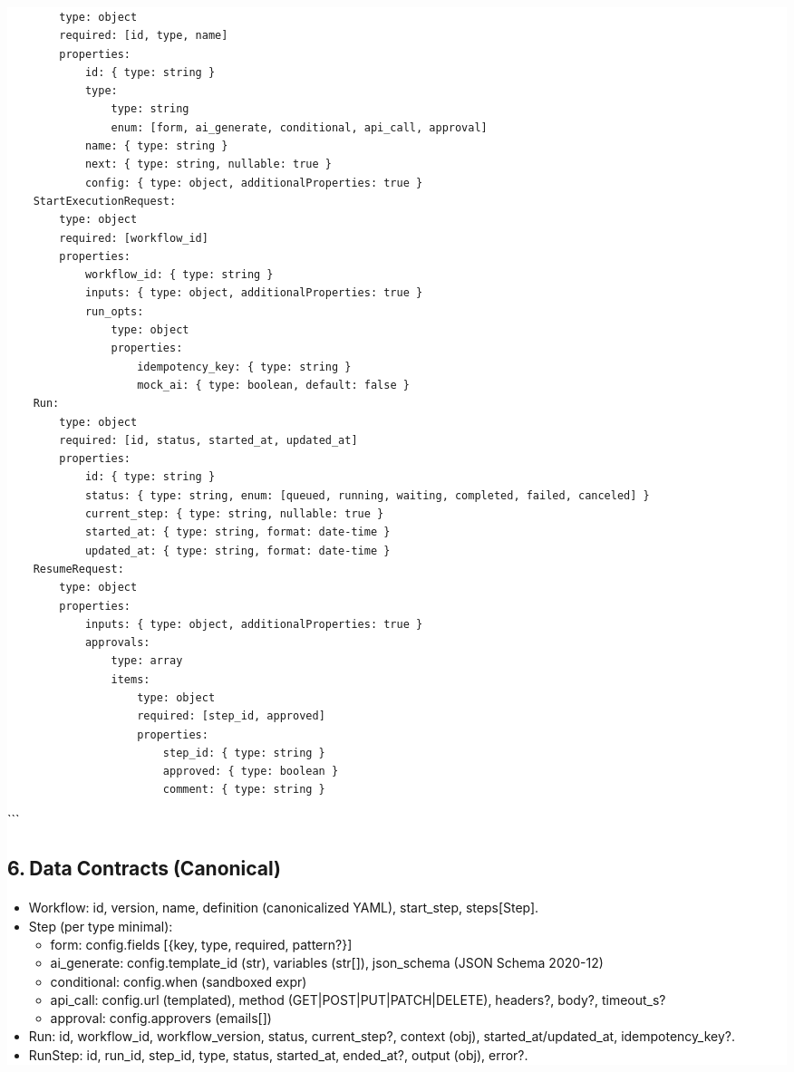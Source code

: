 			type: object
			required: [id, type, name]
			properties:
				id: { type: string }
				type:
					type: string
					enum: [form, ai_generate, conditional, api_call, approval]
				name: { type: string }
				next: { type: string, nullable: true }
				config: { type: object, additionalProperties: true }
		StartExecutionRequest:
			type: object
			required: [workflow_id]
			properties:
				workflow_id: { type: string }
				inputs: { type: object, additionalProperties: true }
				run_opts:
					type: object
					properties:
						idempotency_key: { type: string }
						mock_ai: { type: boolean, default: false }
		Run:
			type: object
			required: [id, status, started_at, updated_at]
			properties:
				id: { type: string }
				status: { type: string, enum: [queued, running, waiting, completed, failed, canceled] }
				current_step: { type: string, nullable: true }
				started_at: { type: string, format: date-time }
				updated_at: { type: string, format: date-time }
		ResumeRequest:
			type: object
			properties:
				inputs: { type: object, additionalProperties: true }
				approvals:
					type: array
					items:
						type: object
						required: [step_id, approved]
						properties:
							step_id: { type: string }
							approved: { type: boolean }
							comment: { type: string }
\```

## 6. Data Contracts (Canonical)
- Workflow: id, version, name, definition (canonicalized YAML), start_step, steps[Step].
- Step (per type minimal):
	- form: config.fields [{key, type, required, pattern?}]
	- ai_generate: config.template_id (str), variables (str[]), json_schema (JSON Schema 2020-12)
	- conditional: config.when (sandboxed expr)
	- api_call: config.url (templated), method (GET|POST|PUT|PATCH|DELETE), headers?, body?, timeout_s?
	- approval: config.approvers (emails[])
- Run: id, workflow_id, workflow_version, status, current_step?, context (obj), started_at/updated_at, idempotency_key?.
- RunStep: id, run_id, step_id, type, status, started_at, ended_at?, output (obj), error?.
